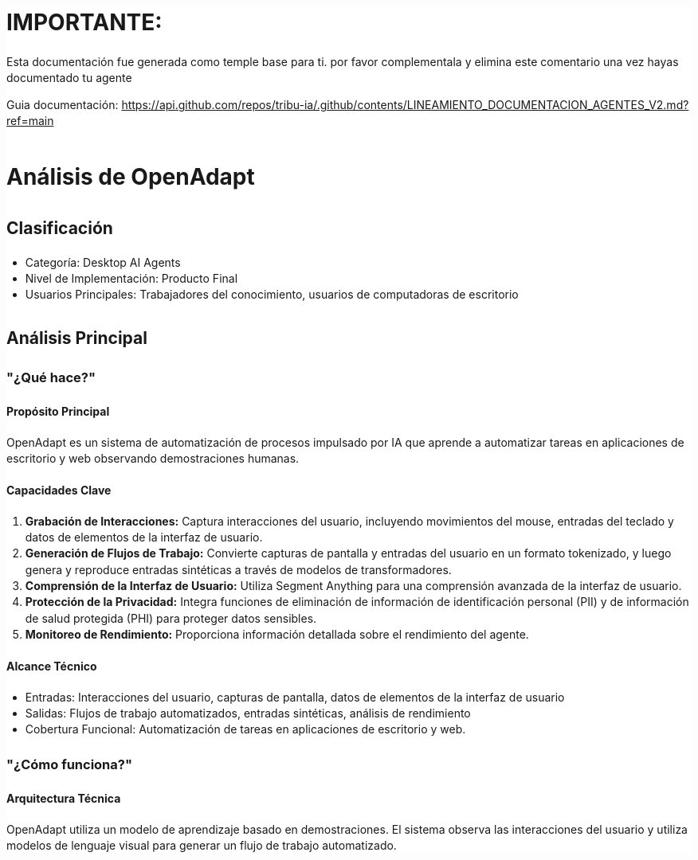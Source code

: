 # IMPORTANTE:

Esta documentación fue generada como temple base para ti. por favor complementala y elimina este comentario una vez hayas documentado tu agente

Guia documentación: https://api.github.com/repos/tribu-ia/.github/contents/LINEAMIENTO_DOCUMENTACION_AGENTES_V2.md?ref=main


# Análisis de OpenAdapt

## Clasificación
- Categoría: Desktop AI Agents
- Nivel de Implementación: Producto Final
- Usuarios Principales: Trabajadores del conocimiento, usuarios de computadoras de escritorio

## Análisis Principal

### "¿Qué hace?"

#### Propósito Principal
OpenAdapt es un sistema de automatización de procesos impulsado por IA que aprende a automatizar tareas en aplicaciones de escritorio y web observando demostraciones humanas. 

#### Capacidades Clave
1. **Grabación de Interacciones:** Captura interacciones del usuario, incluyendo movimientos del mouse, entradas del teclado y datos de elementos de la interfaz de usuario.
2. **Generación de Flujos de Trabajo:** Convierte capturas de pantalla y entradas del usuario en un formato tokenizado, y luego genera y reproduce entradas sintéticas a través de modelos de transformadores.
3. **Comprensión de la Interfaz de Usuario:** Utiliza Segment Anything para una comprensión avanzada de la interfaz de usuario.
4. **Protección de la Privacidad:** Integra funciones de eliminación de información de identificación personal (PII) y de información de salud protegida (PHI) para proteger datos sensibles.
5. **Monitoreo de Rendimiento:** Proporciona información detallada sobre el rendimiento del agente.

#### Alcance Técnico
- Entradas: Interacciones del usuario, capturas de pantalla, datos de elementos de la interfaz de usuario
- Salidas: Flujos de trabajo automatizados, entradas sintéticas, análisis de rendimiento
- Cobertura Funcional: Automatización de tareas en aplicaciones de escritorio y web.

### "¿Cómo funciona?"

#### Arquitectura Técnica
OpenAdapt utiliza un modelo de aprendizaje basado en demostraciones. El sistema observa las interacciones del usuario y utiliza modelos de lenguaje visual para generar un flujo de trabajo automatizado.
